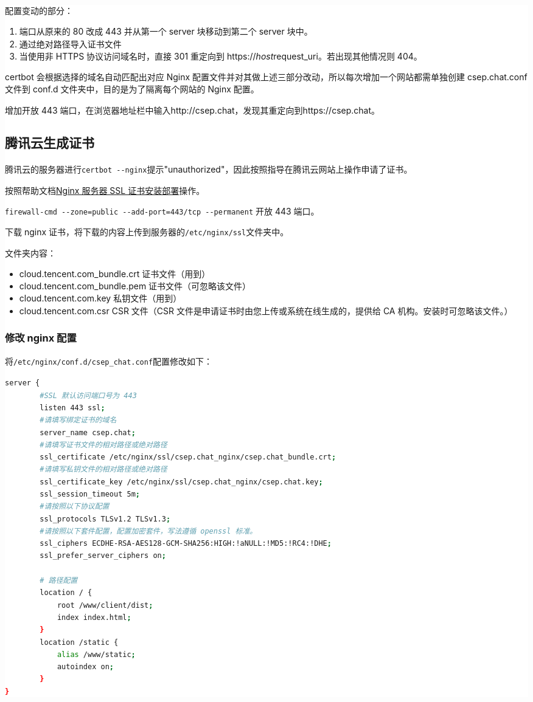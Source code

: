 配置变动的部分：

1. 端口从原来的 80 改成 443 并从第一个 server 块移动到第二个 server 块中。
2. 通过绝对路径导入证书文件
3. 当使用非 HTTPS 协议访问域名时，直接 301 重定向到 https://$host$request_uri。若出现其他情况则 404。

certbot 会根据选择的域名自动匹配出对应 Nginx 配置文件并对其做上述三部分改动，所以每次增加一个网站都需单独创建 csep.chat.conf 文件到 conf.d 文件夹中，目的是为了隔离每个网站的 Nginx 配置。

增加开放 443 端口，在浏览器地址栏中输入http://csep.chat，发现其重定向到https://csep.chat。

## 腾讯云生成证书

腾讯云的服务器进行`certbot --nginx`提示"unauthorized"，因此按照指导在腾讯云网站上操作申请了证书。

按照帮助文档[Nginx 服务器 SSL 证书安装部署](https://cloud.tencent.com/document/product/400/35244)操作。

`firewall-cmd --zone=public --add-port=443/tcp --permanent` 开放 443 端口。

下载 nginx 证书，将下载的内容上传到服务器的`/etc/nginx/ssl`文件夹中。

文件夹内容：

- cloud.tencent.com_bundle.crt 证书文件（用到）
- cloud.tencent.com_bundle.pem 证书文件（可忽略该文件）
- cloud.tencent.com.key 私钥文件（用到）
- cloud.tencent.com.csr CSR 文件（CSR 文件是申请证书时由您上传或系统在线生成的，提供给 CA 机构。安装时可忽略该文件。）

### 修改 nginx 配置

将`/etc/nginx/conf.d/csep_chat.conf`配置修改如下：

```bash
server {
		#SSL 默认访问端口号为 443
		listen 443 ssl;
		#请填写绑定证书的域名
		server_name csep.chat;
		#请填写证书文件的相对路径或绝对路径
		ssl_certificate /etc/nginx/ssl/csep.chat_nginx/csep.chat_bundle.crt;
		#请填写私钥文件的相对路径或绝对路径
		ssl_certificate_key /etc/nginx/ssl/csep.chat_nginx/csep.chat.key;
		ssl_session_timeout 5m;
		#请按照以下协议配置
		ssl_protocols TLSv1.2 TLSv1.3;
		#请按照以下套件配置，配置加密套件，写法遵循 openssl 标准。
		ssl_ciphers ECDHE-RSA-AES128-GCM-SHA256:HIGH:!aNULL:!MD5:!RC4:!DHE;
		ssl_prefer_server_ciphers on;

		# 路径配置
		location / {
			root /www/client/dist;
			index index.html;
		}
		location /static {
			alias /www/static;
			autoindex on;
		}
}
```
